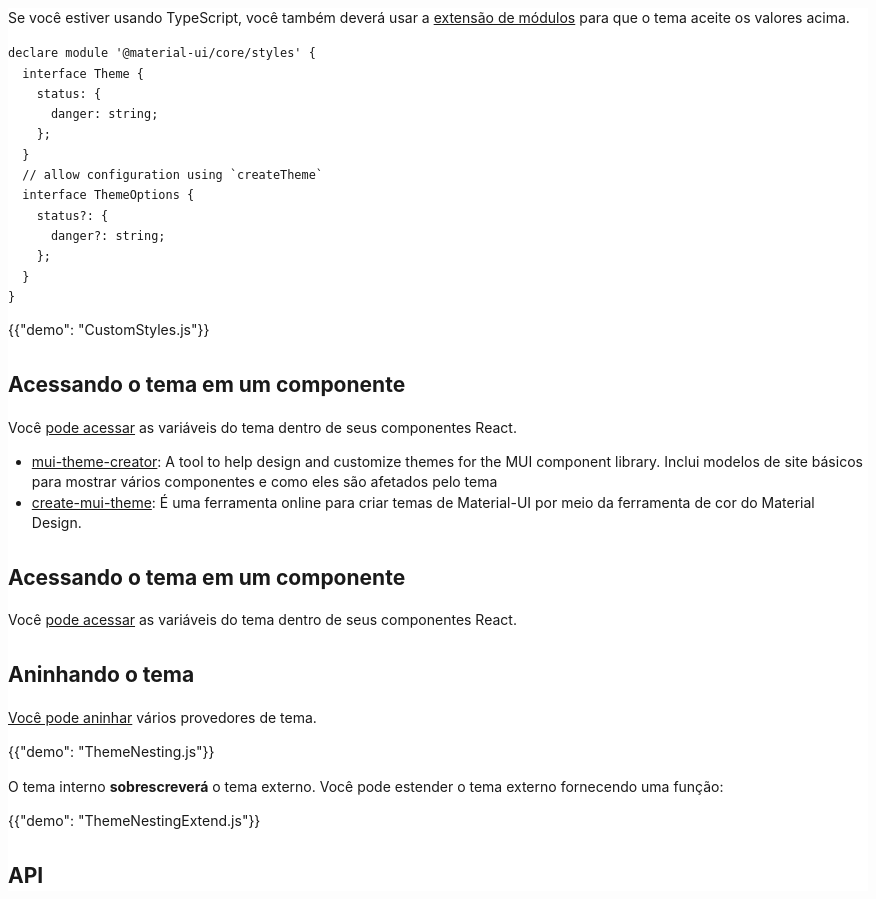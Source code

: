 Se você estiver usando TypeScript, você também deverá usar a [extensão de módulos](https://www.typescriptlang.org/docs/handbook/declaration-merging.html#module-augmentation) para que o tema aceite os valores acima.

```tsx
declare module '@material-ui/core/styles' {
  interface Theme {
    status: {
      danger: string;
    };
  }
  // allow configuration using `createTheme`
  interface ThemeOptions {
    status?: {
      danger?: string;
    };
  }
}
```

{{"demo": "CustomStyles.js"}}

## Acessando o tema em um componente

<video autoPlay muted loop width="320">
  <source src="/static/studies.mp4" type="video/mp4" >
</video>

Você [pode acessar](/system/styles/advanced/#accessing-the-theme-in-a-component) as variáveis do tema dentro de seus componentes React.

- [mui-theme-creator](https://bareynol.github.io/mui-theme-creator/): A tool to help design and customize themes for the MUI component library. Inclui modelos de site básicos para mostrar vários componentes e como eles são afetados pelo tema
- [create-mui-theme](https://react-theming.github.io/create-mui-theme/): É uma ferramenta online para criar temas de Material-UI por meio da ferramenta de cor do Material Design.

## Acessando o tema em um componente

Você [pode acessar](/system/styles/advanced/#accessing-the-theme-in-a-component) as variáveis do tema dentro de seus componentes React.

## Aninhando o tema

[Você pode aninhar](/system/styles/advanced/#theme-nesting) vários provedores de tema.

{{"demo": "ThemeNesting.js"}}

O tema interno **sobrescreverá** o tema externo. Você pode estender o tema externo fornecendo uma função:

{{"demo": "ThemeNestingExtend.js"}}

## API
